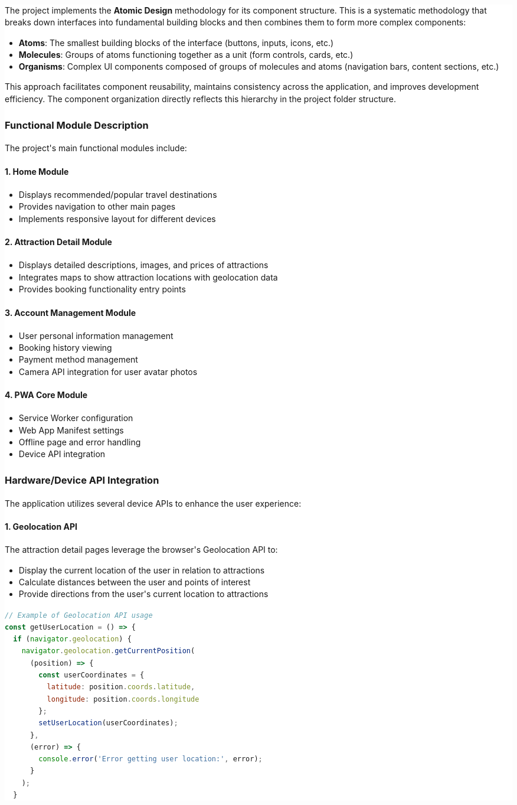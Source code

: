 The project implements the **Atomic Design** methodology for its component structure. This is a systematic methodology that breaks down interfaces into fundamental building blocks and then combines them to form more complex components:

- **Atoms**: The smallest building blocks of the interface (buttons, inputs, icons, etc.)
- **Molecules**: Groups of atoms functioning together as a unit (form controls, cards, etc.)
- **Organisms**: Complex UI components composed of groups of molecules and atoms (navigation bars, content sections, etc.)

This approach facilitates component reusability, maintains consistency across the application, and improves development efficiency. The component organization directly reflects this hierarchy in the project folder structure.

### Functional Module Description

The project's main functional modules include:

#### 1. Home Module
- Displays recommended/popular travel destinations
- Provides navigation to other main pages
- Implements responsive layout for different devices

#### 2. Attraction Detail Module
- Displays detailed descriptions, images, and prices of attractions
- Integrates maps to show attraction locations with geolocation data
- Provides booking functionality entry points

#### 3. Account Management Module
- User personal information management
- Booking history viewing
- Payment method management
- Camera API integration for user avatar photos

#### 4. PWA Core Module
- Service Worker configuration
- Web App Manifest settings
- Offline page and error handling
- Device API integration

### Hardware/Device API Integration

The application utilizes several device APIs to enhance the user experience:

#### 1. Geolocation API
The attraction detail pages leverage the browser's Geolocation API to:
- Display the current location of the user in relation to attractions
- Calculate distances between the user and points of interest
- Provide directions from the user's current location to attractions

```javascript
// Example of Geolocation API usage
const getUserLocation = () => {
  if (navigator.geolocation) {
    navigator.geolocation.getCurrentPosition(
      (position) => {
        const userCoordinates = {
          latitude: position.coords.latitude,
          longitude: position.coords.longitude
        };
        setUserLocation(userCoordinates);
      },
      (error) => {
        console.error('Error getting user location:', error);
      }
    );
  }
```